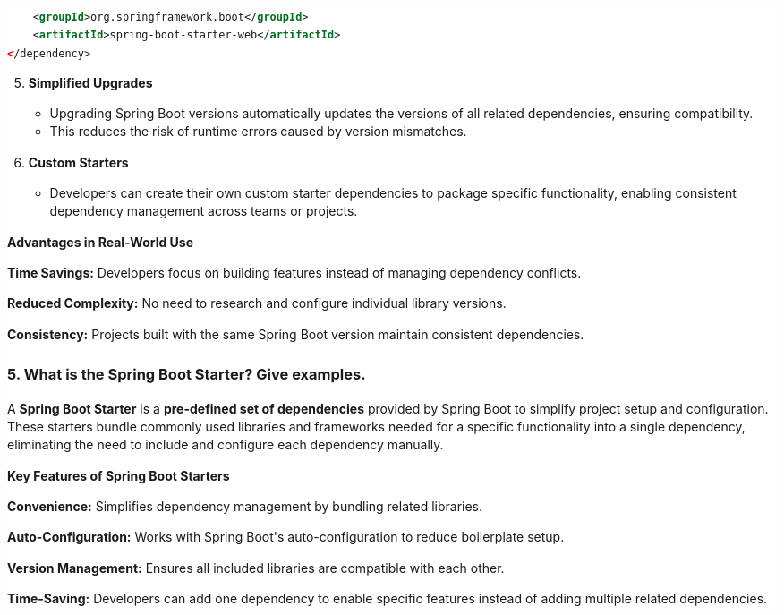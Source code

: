 ```xml
    <groupId>org.springframework.boot</groupId>
    <artifactId>spring-boot-starter-web</artifactId>
</dependency>

```

5. **Simplified Upgrades**

    - Upgrading Spring Boot versions automatically updates the versions of all related dependencies, ensuring compatibility.
    - This reduces the risk of runtime errors caused by version mismatches.
6. **Custom Starters**

    - Developers can create their own custom starter dependencies to package specific functionality, enabling consistent dependency management across teams or projects.

**Advantages in Real-World Use**

**Time Savings:** Developers focus on building features instead of managing dependency conflicts.

**Reduced Complexity:** No need to research and configure individual library versions.

**Consistency:** Projects built with the same Spring Boot version maintain consistent dependencies.

### 5. What is the Spring Boot Starter? Give examples.
A **Spring Boot Starter** is a **pre-defined set of dependencies** provided by Spring Boot to simplify project setup and configuration. These starters bundle commonly used libraries and frameworks needed for a specific functionality into a single dependency, eliminating the need to include and configure each dependency manually.

**Key Features of Spring Boot Starters**

**Convenience:** Simplifies dependency management by bundling related libraries.

**Auto-Configuration:** Works with Spring Boot's auto-configuration to reduce boilerplate setup.

**Version Management:** Ensures all included libraries are compatible with each other.

**Time-Saving:** Developers can add one dependency to enable specific features instead of adding multiple related dependencies.
